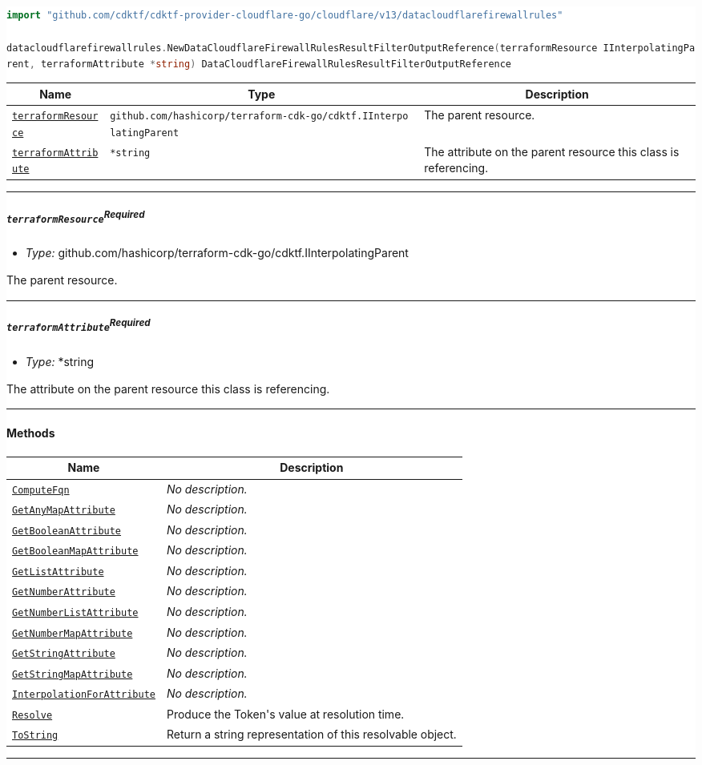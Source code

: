 ```go
import "github.com/cdktf/cdktf-provider-cloudflare-go/cloudflare/v13/datacloudflarefirewallrules"

datacloudflarefirewallrules.NewDataCloudflareFirewallRulesResultFilterOutputReference(terraformResource IInterpolatingParent, terraformAttribute *string) DataCloudflareFirewallRulesResultFilterOutputReference
```

| **Name** | **Type** | **Description** |
| --- | --- | --- |
| <code><a href="#@cdktf/provider-cloudflare.dataCloudflareFirewallRules.DataCloudflareFirewallRulesResultFilterOutputReference.Initializer.parameter.terraformResource">terraformResource</a></code> | <code>github.com/hashicorp/terraform-cdk-go/cdktf.IInterpolatingParent</code> | The parent resource. |
| <code><a href="#@cdktf/provider-cloudflare.dataCloudflareFirewallRules.DataCloudflareFirewallRulesResultFilterOutputReference.Initializer.parameter.terraformAttribute">terraformAttribute</a></code> | <code>*string</code> | The attribute on the parent resource this class is referencing. |

---

##### `terraformResource`<sup>Required</sup> <a name="terraformResource" id="@cdktf/provider-cloudflare.dataCloudflareFirewallRules.DataCloudflareFirewallRulesResultFilterOutputReference.Initializer.parameter.terraformResource"></a>

- *Type:* github.com/hashicorp/terraform-cdk-go/cdktf.IInterpolatingParent

The parent resource.

---

##### `terraformAttribute`<sup>Required</sup> <a name="terraformAttribute" id="@cdktf/provider-cloudflare.dataCloudflareFirewallRules.DataCloudflareFirewallRulesResultFilterOutputReference.Initializer.parameter.terraformAttribute"></a>

- *Type:* *string

The attribute on the parent resource this class is referencing.

---

#### Methods <a name="Methods" id="Methods"></a>

| **Name** | **Description** |
| --- | --- |
| <code><a href="#@cdktf/provider-cloudflare.dataCloudflareFirewallRules.DataCloudflareFirewallRulesResultFilterOutputReference.computeFqn">ComputeFqn</a></code> | *No description.* |
| <code><a href="#@cdktf/provider-cloudflare.dataCloudflareFirewallRules.DataCloudflareFirewallRulesResultFilterOutputReference.getAnyMapAttribute">GetAnyMapAttribute</a></code> | *No description.* |
| <code><a href="#@cdktf/provider-cloudflare.dataCloudflareFirewallRules.DataCloudflareFirewallRulesResultFilterOutputReference.getBooleanAttribute">GetBooleanAttribute</a></code> | *No description.* |
| <code><a href="#@cdktf/provider-cloudflare.dataCloudflareFirewallRules.DataCloudflareFirewallRulesResultFilterOutputReference.getBooleanMapAttribute">GetBooleanMapAttribute</a></code> | *No description.* |
| <code><a href="#@cdktf/provider-cloudflare.dataCloudflareFirewallRules.DataCloudflareFirewallRulesResultFilterOutputReference.getListAttribute">GetListAttribute</a></code> | *No description.* |
| <code><a href="#@cdktf/provider-cloudflare.dataCloudflareFirewallRules.DataCloudflareFirewallRulesResultFilterOutputReference.getNumberAttribute">GetNumberAttribute</a></code> | *No description.* |
| <code><a href="#@cdktf/provider-cloudflare.dataCloudflareFirewallRules.DataCloudflareFirewallRulesResultFilterOutputReference.getNumberListAttribute">GetNumberListAttribute</a></code> | *No description.* |
| <code><a href="#@cdktf/provider-cloudflare.dataCloudflareFirewallRules.DataCloudflareFirewallRulesResultFilterOutputReference.getNumberMapAttribute">GetNumberMapAttribute</a></code> | *No description.* |
| <code><a href="#@cdktf/provider-cloudflare.dataCloudflareFirewallRules.DataCloudflareFirewallRulesResultFilterOutputReference.getStringAttribute">GetStringAttribute</a></code> | *No description.* |
| <code><a href="#@cdktf/provider-cloudflare.dataCloudflareFirewallRules.DataCloudflareFirewallRulesResultFilterOutputReference.getStringMapAttribute">GetStringMapAttribute</a></code> | *No description.* |
| <code><a href="#@cdktf/provider-cloudflare.dataCloudflareFirewallRules.DataCloudflareFirewallRulesResultFilterOutputReference.interpolationForAttribute">InterpolationForAttribute</a></code> | *No description.* |
| <code><a href="#@cdktf/provider-cloudflare.dataCloudflareFirewallRules.DataCloudflareFirewallRulesResultFilterOutputReference.resolve">Resolve</a></code> | Produce the Token's value at resolution time. |
| <code><a href="#@cdktf/provider-cloudflare.dataCloudflareFirewallRules.DataCloudflareFirewallRulesResultFilterOutputReference.toString">ToString</a></code> | Return a string representation of this resolvable object. |

---